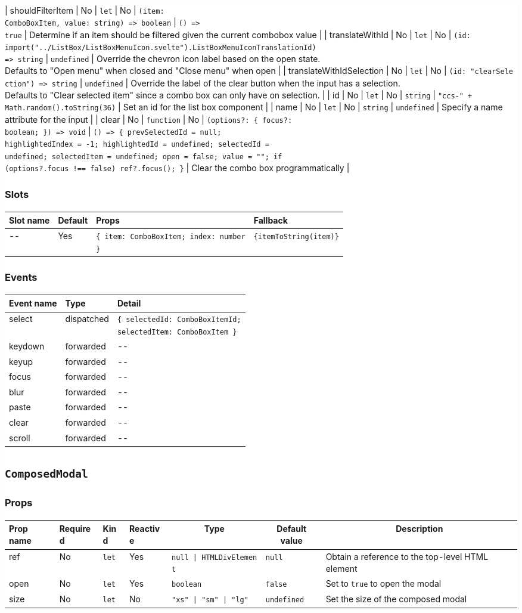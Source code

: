 | shouldFilterItem         | No       | <code>let</code>      | No       | <code>(item: ComboBoxItem, value: string) => boolean</code>                                           | <code>() => true</code>                                                                                                                                                                                                 | Determine if an item should be filtered given the current combobox value                                                                                    |
| translateWithId          | No       | <code>let</code>      | No       | <code>(id: import("../ListBox/ListBoxMenuIcon.svelte").ListBoxMenuIconTranslationId) => string</code> | <code>undefined</code>                                                                                                                                                                                                  | Override the chevron icon label based on the open state.<br />Defaults to "Open menu" when closed and "Close menu" when open                                |
| translateWithIdSelection | No       | <code>let</code>      | No       | <code>(id: "clearSelection") => string</code>                                                         | <code>undefined</code>                                                                                                                                                                                                  | Override the label of the clear button when the input has a selection.<br />Defaults to "Clear selected item" since a combo box can only have on selection. |
| id                       | No       | <code>let</code>      | No       | <code>string</code>                                                                                   | <code>"ccs-" + Math.random().toString(36)</code>                                                                                                                                                                        | Set an id for the list box component                                                                                                                        |
| name                     | No       | <code>let</code>      | No       | <code>string</code>                                                                                   | <code>undefined</code>                                                                                                                                                                                                  | Specify a name attribute for the input                                                                                                                      |
| clear                    | No       | <code>function</code> | No       | <code>(options?: { focus?: boolean; }) => void</code>                                                 | <code>() => { prevSelectedId = null; highlightedIndex = -1; highlightedId = undefined; selectedId = undefined; selectedItem = undefined; open = false; value = ""; if (options?.focus !== false) ref?.focus(); }</code> | Clear the combo box programmatically                                                                                                                        |

### Slots

| Slot name | Default | Props                                               | Fallback                          |
| :-------- | :------ | :-------------------------------------------------- | :-------------------------------- |
| --        | Yes     | <code>{ item: ComboBoxItem; index: number } </code> | <code>{itemToString(item)}</code> |

### Events

| Event name | Type       | Detail                                                                  |
| :--------- | :--------- | :---------------------------------------------------------------------- |
| select     | dispatched | <code>{ selectedId: ComboBoxItemId; selectedItem: ComboBoxItem }</code> |
| keydown    | forwarded  | --                                                                      |
| keyup      | forwarded  | --                                                                      |
| focus      | forwarded  | --                                                                      |
| blur       | forwarded  | --                                                                      |
| paste      | forwarded  | --                                                                      |
| clear      | forwarded  | --                                                                      |
| scroll     | forwarded  | --                                                                      |

## `ComposedModal`

### Props

| Prop name                  | Required | Kind             | Reactive | Type                                      | Default value                             | Description                                                           |
| :------------------------- | :------- | :--------------- | :------- | ----------------------------------------- | ----------------------------------------- | --------------------------------------------------------------------- |
| ref                        | No       | <code>let</code> | Yes      | <code>null &#124; HTMLDivElement</code>   | <code>null</code>                         | Obtain a reference to the top-level HTML element                      |
| open                       | No       | <code>let</code> | Yes      | <code>boolean</code>                      | <code>false</code>                        | Set to `true` to open the modal                                       |
| size                       | No       | <code>let</code> | No       | <code>"xs" &#124; "sm" &#124; "lg"</code> | <code>undefined</code>                    | Set the size of the composed modal                                    |